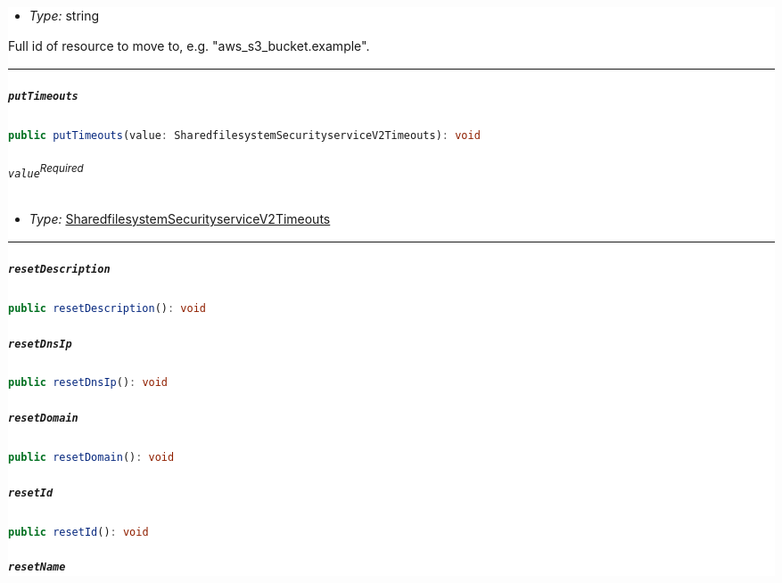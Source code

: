 - *Type:* string

Full id of resource to move to, e.g. "aws_s3_bucket.example".

---

##### `putTimeouts` <a name="putTimeouts" id="@ithings/cdktf-provider-openstack.sharedfilesystemSecurityserviceV2.SharedfilesystemSecurityserviceV2.putTimeouts"></a>

```typescript
public putTimeouts(value: SharedfilesystemSecurityserviceV2Timeouts): void
```

###### `value`<sup>Required</sup> <a name="value" id="@ithings/cdktf-provider-openstack.sharedfilesystemSecurityserviceV2.SharedfilesystemSecurityserviceV2.putTimeouts.parameter.value"></a>

- *Type:* <a href="#@ithings/cdktf-provider-openstack.sharedfilesystemSecurityserviceV2.SharedfilesystemSecurityserviceV2Timeouts">SharedfilesystemSecurityserviceV2Timeouts</a>

---

##### `resetDescription` <a name="resetDescription" id="@ithings/cdktf-provider-openstack.sharedfilesystemSecurityserviceV2.SharedfilesystemSecurityserviceV2.resetDescription"></a>

```typescript
public resetDescription(): void
```

##### `resetDnsIp` <a name="resetDnsIp" id="@ithings/cdktf-provider-openstack.sharedfilesystemSecurityserviceV2.SharedfilesystemSecurityserviceV2.resetDnsIp"></a>

```typescript
public resetDnsIp(): void
```

##### `resetDomain` <a name="resetDomain" id="@ithings/cdktf-provider-openstack.sharedfilesystemSecurityserviceV2.SharedfilesystemSecurityserviceV2.resetDomain"></a>

```typescript
public resetDomain(): void
```

##### `resetId` <a name="resetId" id="@ithings/cdktf-provider-openstack.sharedfilesystemSecurityserviceV2.SharedfilesystemSecurityserviceV2.resetId"></a>

```typescript
public resetId(): void
```

##### `resetName` <a name="resetName" id="@ithings/cdktf-provider-openstack.sharedfilesystemSecurityserviceV2.SharedfilesystemSecurityserviceV2.resetName"></a>
